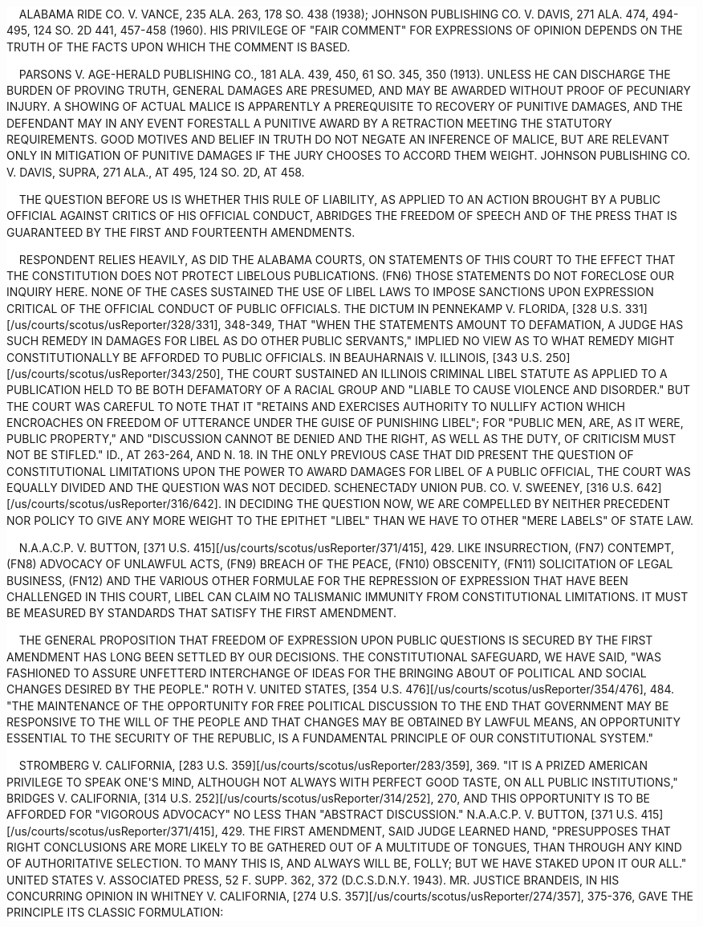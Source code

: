     ALABAMA RIDE CO. V. VANCE, 235 ALA. 263, 178 SO. 438 (1938); JOHNSON PUBLISHING CO. V. DAVIS, 271 ALA. 474, 494-495, 124 SO. 2D 441, 457-458 (1960).  HIS PRIVILEGE OF "FAIR COMMENT" FOR EXPRESSIONS OF OPINION DEPENDS ON THE TRUTH OF THE FACTS UPON WHICH THE COMMENT IS BASED.

    PARSONS V. AGE-HERALD PUBLISHING CO., 181 ALA. 439, 450, 61 SO. 345, 350 (1913).  UNLESS HE CAN DISCHARGE THE BURDEN OF PROVING TRUTH, GENERAL DAMAGES ARE PRESUMED, AND MAY BE AWARDED WITHOUT PROOF OF PECUNIARY INJURY.  A SHOWING OF ACTUAL MALICE IS APPARENTLY A PREREQUISITE TO RECOVERY OF PUNITIVE DAMAGES, AND THE DEFENDANT MAY IN ANY EVENT FORESTALL A PUNITIVE AWARD BY A RETRACTION MEETING THE STATUTORY REQUIREMENTS.  GOOD MOTIVES AND BELIEF IN TRUTH DO NOT NEGATE AN INFERENCE OF MALICE, BUT ARE RELEVANT ONLY IN MITIGATION OF PUNITIVE DAMAGES IF THE JURY CHOOSES TO ACCORD THEM WEIGHT.  JOHNSON PUBLISHING CO. V. DAVIS, SUPRA, 271 ALA., AT 495, 124 SO. 2D, AT 458.

    THE QUESTION BEFORE US IS WHETHER THIS RULE OF LIABILITY, AS APPLIED TO AN ACTION BROUGHT BY A PUBLIC OFFICIAL AGAINST CRITICS OF HIS OFFICIAL CONDUCT, ABRIDGES THE FREEDOM OF SPEECH AND OF THE PRESS THAT IS GUARANTEED BY THE FIRST AND FOURTEENTH AMENDMENTS.

    RESPONDENT RELIES HEAVILY, AS DID THE ALABAMA COURTS, ON STATEMENTS OF THIS COURT TO THE EFFECT THAT THE CONSTITUTION DOES NOT PROTECT LIBELOUS PUBLICATIONS.  (FN6)  THOSE STATEMENTS DO NOT FORECLOSE OUR INQUIRY HERE.  NONE OF THE CASES SUSTAINED THE USE OF LIBEL LAWS TO IMPOSE SANCTIONS UPON EXPRESSION CRITICAL OF THE OFFICIAL CONDUCT OF PUBLIC OFFICIALS.  THE DICTUM IN PENNEKAMP V. FLORIDA, [328 U.S. 331][/us/courts/scotus/usReporter/328/331], 348-349, THAT "WHEN THE STATEMENTS AMOUNT TO DEFAMATION, A JUDGE HAS SUCH REMEDY IN DAMAGES FOR LIBEL AS DO OTHER PUBLIC SERVANTS," IMPLIED NO VIEW AS TO WHAT REMEDY MIGHT CONSTITUTIONALLY BE AFFORDED TO PUBLIC OFFICIALS.  IN BEAUHARNAIS V. ILLINOIS, [343 U.S. 250][/us/courts/scotus/usReporter/343/250], THE COURT SUSTAINED AN ILLINOIS CRIMINAL LIBEL STATUTE AS APPLIED TO A PUBLICATION HELD TO BE BOTH DEFAMATORY OF A RACIAL GROUP AND "LIABLE TO CAUSE VIOLENCE AND DISORDER."  BUT THE COURT WAS CAREFUL TO NOTE THAT IT "RETAINS AND EXERCISES AUTHORITY TO NULLIFY ACTION WHICH ENCROACHES ON FREEDOM OF UTTERANCE UNDER THE GUISE OF PUNISHING LIBEL"; FOR "PUBLIC MEN, ARE, AS IT WERE, PUBLIC PROPERTY," AND "DISCUSSION CANNOT BE DENIED AND THE RIGHT, AS WELL AS THE DUTY, OF CRITICISM MUST NOT BE STIFLED."  ID., AT 263-264, AND N. 18.  IN THE ONLY PREVIOUS CASE THAT DID PRESENT THE QUESTION OF CONSTITUTIONAL LIMITATIONS UPON THE POWER TO AWARD DAMAGES FOR LIBEL OF A PUBLIC OFFICIAL, THE COURT WAS EQUALLY DIVIDED AND THE QUESTION WAS NOT DECIDED.  SCHENECTADY UNION PUB. CO. V. SWEENEY, [316 U.S. 642][/us/courts/scotus/usReporter/316/642].  IN DECIDING THE QUESTION NOW, WE ARE COMPELLED BY NEITHER PRECEDENT NOR POLICY TO GIVE ANY MORE WEIGHT TO THE EPITHET "LIBEL" THAN WE HAVE TO OTHER "MERE LABELS" OF STATE LAW.

    N.A.A.C.P. V.  BUTTON, [371 U.S. 415][/us/courts/scotus/usReporter/371/415], 429.  LIKE INSURRECTION, (FN7) CONTEMPT, (FN8) ADVOCACY OF UNLAWFUL ACTS, (FN9) BREACH OF THE PEACE, (FN10) OBSCENITY, (FN11) SOLICITATION OF LEGAL BUSINESS, (FN12) AND THE VARIOUS OTHER FORMULAE FOR THE REPRESSION OF EXPRESSION THAT HAVE BEEN CHALLENGED IN THIS COURT, LIBEL CAN CLAIM NO TALISMANIC IMMUNITY FROM CONSTITUTIONAL LIMITATIONS.  IT MUST BE MEASURED BY STANDARDS THAT SATISFY THE FIRST AMENDMENT.

    THE GENERAL PROPOSITION THAT FREEDOM OF EXPRESSION UPON PUBLIC QUESTIONS IS SECURED BY THE FIRST AMENDMENT HAS LONG BEEN SETTLED BY OUR DECISIONS.  THE CONSTITUTIONAL SAFEGUARD, WE HAVE SAID, "WAS FASHIONED TO ASSURE UNFETTERD INTERCHANGE OF IDEAS FOR THE BRINGING ABOUT OF POLITICAL AND SOCIAL CHANGES DESIRED BY THE PEOPLE."  ROTH V. UNITED STATES, [354 U.S. 476][/us/courts/scotus/usReporter/354/476], 484.  "THE MAINTENANCE OF THE OPPORTUNITY FOR FREE POLITICAL DISCUSSION TO THE END THAT GOVERNMENT MAY BE RESPONSIVE TO THE WILL OF THE PEOPLE AND THAT CHANGES MAY BE OBTAINED BY LAWFUL MEANS, AN OPPORTUNITY ESSENTIAL TO THE SECURITY OF THE REPUBLIC, IS A FUNDAMENTAL PRINCIPLE OF OUR CONSTITUTIONAL SYSTEM."

    STROMBERG V. CALIFORNIA, [283 U.S. 359][/us/courts/scotus/usReporter/283/359], 369.  "IT IS A PRIZED AMERICAN PRIVILEGE TO SPEAK ONE'S MIND, ALTHOUGH NOT ALWAYS WITH PERFECT GOOD TASTE, ON ALL PUBLIC INSTITUTIONS,"  BRIDGES V. CALIFORNIA, [314 U.S. 252][/us/courts/scotus/usReporter/314/252], 270, AND THIS OPPORTUNITY IS TO BE AFFORDED FOR "VIGOROUS ADVOCACY" NO LESS THAN "ABSTRACT DISCUSSION."  N.A.A.C.P. V. BUTTON, [371 U.S. 415][/us/courts/scotus/usReporter/371/415], 429.  THE FIRST AMENDMENT, SAID JUDGE LEARNED HAND, "PRESUPPOSES THAT RIGHT CONCLUSIONS ARE MORE LIKELY TO BE GATHERED OUT OF A MULTITUDE OF TONGUES, THAN THROUGH ANY KIND OF AUTHORITATIVE SELECTION.  TO MANY THIS IS, AND ALWAYS WILL BE, FOLLY; BUT WE HAVE STAKED UPON IT OUR ALL."  UNITED STATES V. ASSOCIATED PRESS, 52 F. SUPP. 362, 372 (D.C.S.D.N.Y. 1943).  MR. JUSTICE BRANDEIS, IN HIS CONCURRING OPINION IN WHITNEY V. CALIFORNIA, [274 U.S. 357][/us/courts/scotus/usReporter/274/357], 375-376, GAVE THE PRINCIPLE ITS CLASSIC FORMULATION:
